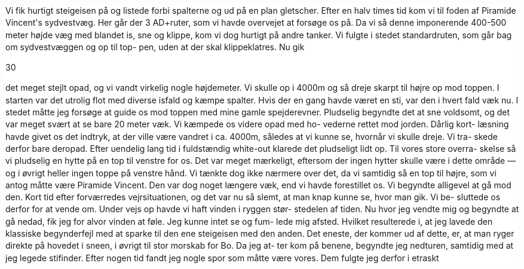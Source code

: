 Vi fik hurtigt steigeisen på og listede
forbi spalterne og ud på en plan gletscher.
Efter en halv times tid kom vi til foden af
Piramide Vincent's sydvestvæg. Her går
der 3 AD+ruter, som vi havde overvejet at
forsøge os på. Da vi så denne imponerende
400-500 meter højde væg med blandet is,
sne og klippe, kom vi dog hurtigt på andre
tanker. Vi fulgte i stedet standardruten, som
går bag om sydvestvæggen og op til top-
pen, uden at der skal klippeklatres. Nu gik

30

det meget stejlt opad, og vi vandt virkelig
nogle højdemeter. Vi skulle op i 4000m
og så dreje skarpt til højre op mod toppen.
I starten var det utrolig flot med diverse
isfald og kæmpe spalter. Hvis der en gang
havde været en sti, var den i hvert fald væk
nu. I stedet måtte jeg forsøge at guide os
mod toppen med mine gamle spejderevner.
Pludselig begyndte det at sne voldsomt, og
det var meget svært at se bare 20 meter
væk. Vi kæmpede os videre opad med ho-
vederne rettet mod jorden. Dårlig kort-
læsning havde givet os det indtryk, at der
ville være vandret i ca. 4000m, således at
vi kunne se, hvornår vi skulle dreje. Vi tra-
skede derfor bare deropad. Efter uendelig
lang tid i fuldstændig white-out klarede det
pludseligt lidt op. Til vores store overra-
skelse så vi pludselig en hytte på en top til
venstre for os. Det var meget mærkeligt,
eftersom der ingen hytter skulle være i dette
område — og i øvrigt heller ingen toppe på
venstre hånd. Vi tænkte dog ikke nærmere
over det, da vi samtidig så en top til højre,
som vi antog måtte være Piramide Vincent.
Den var dog noget længere væk, end vi
havde forestillet os. Vi begyndte alligevel
at gå mod den. Kort tid efter forværredes
vejrsituationen, og det var nu så slemt, at
man knap kunne se, hvor man gik. Vi be-
sluttede os derfor for at vende om. Under
vejs op havde vi haft vinden i ryggen stør-
stedelen af tiden. Nu hvor jeg vendte mig
og begyndte at gå nedad, fik jeg for alvor
vinden at føle. Jeg kunne intet se og fum-
lede mig afsted. Hvilket resulterede i, at
jeg lavede den klassiske begynderfejl med
at sparke til den ene steigeisen med den
anden. Det eneste, der kommer ud af dette,
er, at man ryger direkte på hovedet i sneen,
i øvrigt til stor morskab for Bo. Da jeg at-
ter kom på benene, begyndte jeg nedturen,
samtidig med at jeg legede stifinder. Efter
nogen tid fandt jeg nogle spor som måtte
være vores. Dem fulgte jeg derfor i etraskt
